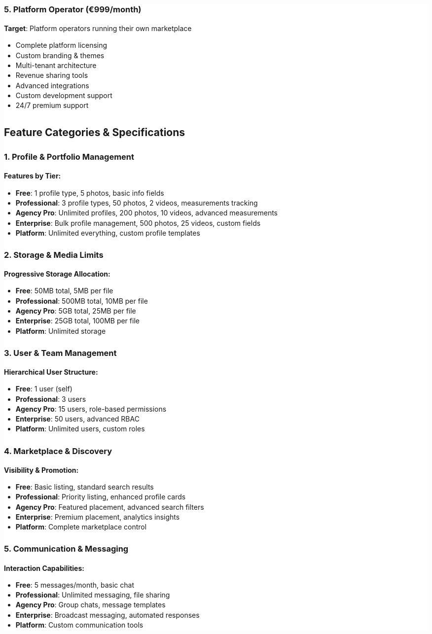 ### 5. Platform Operator (€999/month)
**Target**: Platform operators running their own marketplace
- Complete platform licensing
- Custom branding & themes
- Multi-tenant architecture
- Revenue sharing tools
- Advanced integrations
- Custom development support
- 24/7 premium support

## Feature Categories & Specifications

### 1. Profile & Portfolio Management
**Features by Tier:**
- **Free**: 1 profile type, 5 photos, basic info fields
- **Professional**: 3 profile types, 50 photos, 2 videos, measurements tracking
- **Agency Pro**: Unlimited profiles, 200 photos, 10 videos, advanced measurements
- **Enterprise**: Bulk profile management, 500 photos, 25 videos, custom fields
- **Platform**: Unlimited everything, custom profile templates

### 2. Storage & Media Limits
**Progressive Storage Allocation:**
- **Free**: 50MB total, 5MB per file
- **Professional**: 500MB total, 10MB per file
- **Agency Pro**: 5GB total, 25MB per file
- **Enterprise**: 25GB total, 100MB per file
- **Platform**: Unlimited storage

### 3. User & Team Management
**Hierarchical User Structure:**
- **Free**: 1 user (self)
- **Professional**: 3 users
- **Agency Pro**: 15 users, role-based permissions
- **Enterprise**: 50 users, advanced RBAC
- **Platform**: Unlimited users, custom roles

### 4. Marketplace & Discovery
**Visibility & Promotion:**
- **Free**: Basic listing, standard search results
- **Professional**: Priority listing, enhanced profile cards
- **Agency Pro**: Featured placement, advanced search filters
- **Enterprise**: Premium placement, analytics insights
- **Platform**: Complete marketplace control

### 5. Communication & Messaging
**Interaction Capabilities:**
- **Free**: 5 messages/month, basic chat
- **Professional**: Unlimited messaging, file sharing
- **Agency Pro**: Group chats, message templates
- **Enterprise**: Broadcast messaging, automated responses
- **Platform**: Custom communication tools
